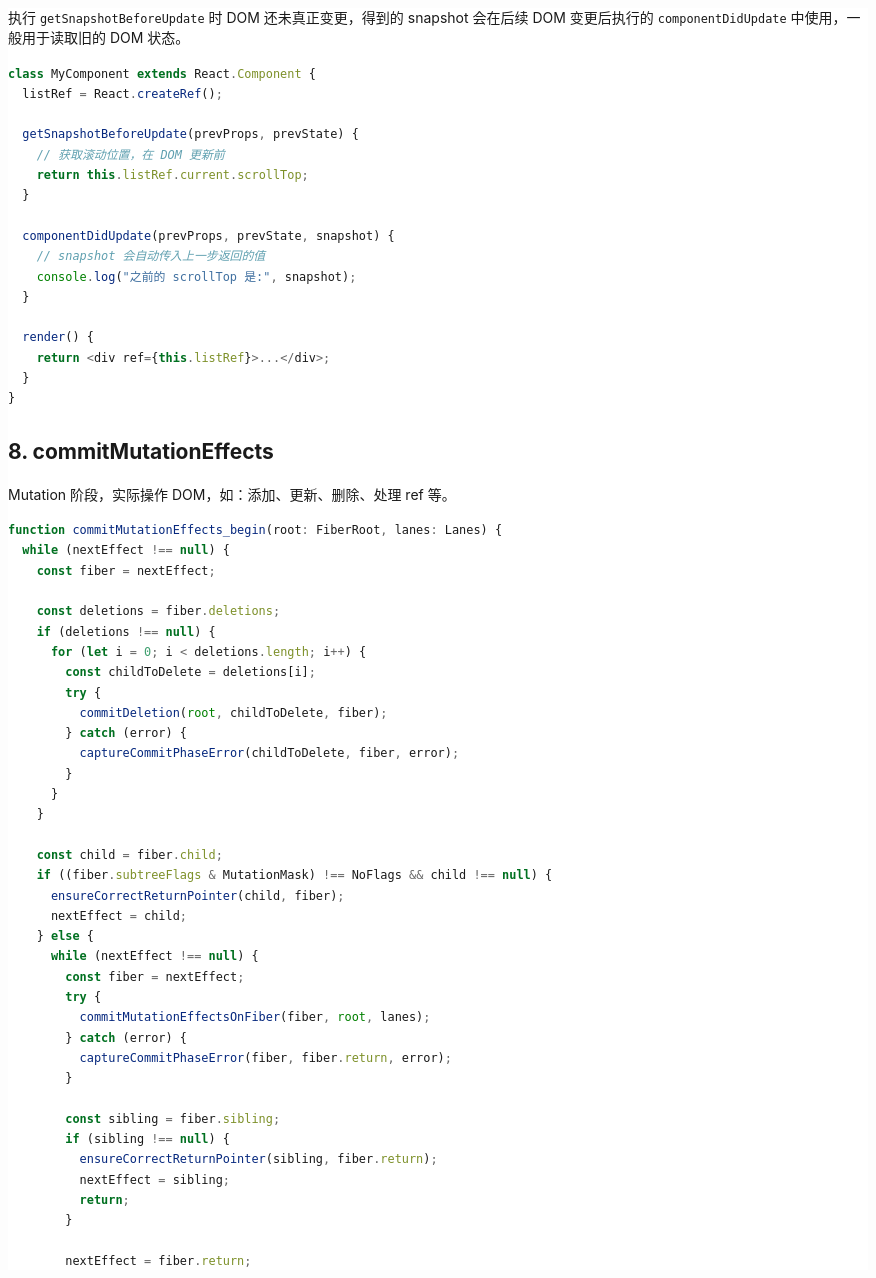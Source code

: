 执行 `getSnapshotBeforeUpdate` 时 DOM 还未真正变更，得到的 snapshot 会在后续 DOM 变更后执行的 `componentDidUpdate` 中使用，一般用于读取旧的 DOM 状态。

```ts
class MyComponent extends React.Component {
  listRef = React.createRef();

  getSnapshotBeforeUpdate(prevProps, prevState) {
    // 获取滚动位置，在 DOM 更新前
    return this.listRef.current.scrollTop;
  }

  componentDidUpdate(prevProps, prevState, snapshot) {
    // snapshot 会自动传入上一步返回的值
    console.log("之前的 scrollTop 是:", snapshot);
  }

  render() {
    return <div ref={this.listRef}>...</div>;
  }
}
```

## 8. commitMutationEffects

Mutation 阶段，实际操作 DOM，如：添加、更新、删除、处理 ref 等。

```ts
function commitMutationEffects_begin(root: FiberRoot, lanes: Lanes) {
  while (nextEffect !== null) {
    const fiber = nextEffect;

    const deletions = fiber.deletions;
    if (deletions !== null) {
      for (let i = 0; i < deletions.length; i++) {
        const childToDelete = deletions[i];
        try {
          commitDeletion(root, childToDelete, fiber);
        } catch (error) {
          captureCommitPhaseError(childToDelete, fiber, error);
        }
      }
    }

    const child = fiber.child;
    if ((fiber.subtreeFlags & MutationMask) !== NoFlags && child !== null) {
      ensureCorrectReturnPointer(child, fiber);
      nextEffect = child;
    } else {
      while (nextEffect !== null) {
        const fiber = nextEffect;
        try {
          commitMutationEffectsOnFiber(fiber, root, lanes);
        } catch (error) {
          captureCommitPhaseError(fiber, fiber.return, error);
        }

        const sibling = fiber.sibling;
        if (sibling !== null) {
          ensureCorrectReturnPointer(sibling, fiber.return);
          nextEffect = sibling;
          return;
        }

        nextEffect = fiber.return;
```